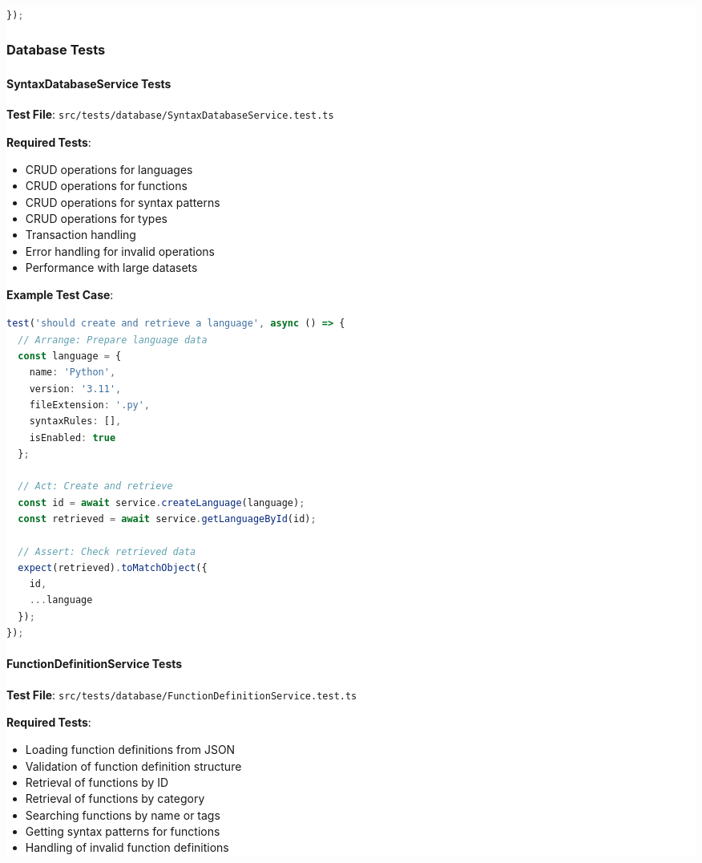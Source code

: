 ```typescript
});
```

### Database Tests

#### SyntaxDatabaseService Tests

**Test File**: `src/tests/database/SyntaxDatabaseService.test.ts`

**Required Tests**:
- CRUD operations for languages
- CRUD operations for functions
- CRUD operations for syntax patterns
- CRUD operations for types
- Transaction handling
- Error handling for invalid operations
- Performance with large datasets

**Example Test Case**:
```typescript
test('should create and retrieve a language', async () => {
  // Arrange: Prepare language data
  const language = {
    name: 'Python',
    version: '3.11',
    fileExtension: '.py',
    syntaxRules: [],
    isEnabled: true
  };
  
  // Act: Create and retrieve
  const id = await service.createLanguage(language);
  const retrieved = await service.getLanguageById(id);
  
  // Assert: Check retrieved data
  expect(retrieved).toMatchObject({
    id,
    ...language
  });
});
```

#### FunctionDefinitionService Tests

**Test File**: `src/tests/database/FunctionDefinitionService.test.ts`

**Required Tests**:
- Loading function definitions from JSON
- Validation of function definition structure
- Retrieval of functions by ID
- Retrieval of functions by category
- Searching functions by name or tags
- Getting syntax patterns for functions
- Handling of invalid function definitions
